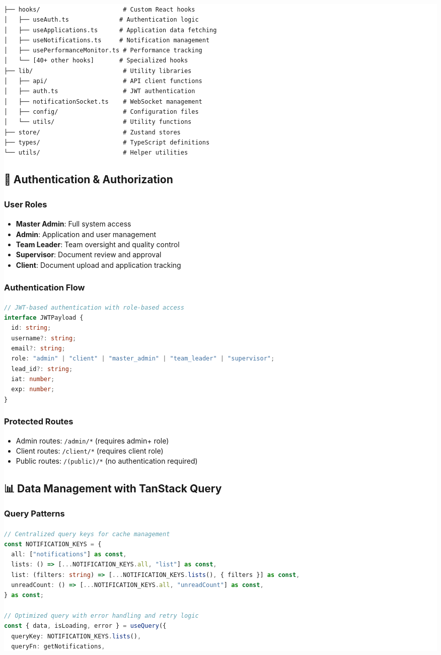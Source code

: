 ```
├── hooks/                       # Custom React hooks
│   ├── useAuth.ts              # Authentication logic
│   ├── useApplications.ts      # Application data fetching
│   ├── useNotifications.ts     # Notification management
│   ├── usePerformanceMonitor.ts # Performance tracking
│   └── [40+ other hooks]       # Specialized hooks
├── lib/                         # Utility libraries
│   ├── api/                     # API client functions
│   ├── auth.ts                  # JWT authentication
│   ├── notificationSocket.ts    # WebSocket management
│   ├── config/                  # Configuration files
│   └── utils/                   # Utility functions
├── store/                       # Zustand stores
├── types/                       # TypeScript definitions
└── utils/                       # Helper utilities
```

## 🔐 Authentication & Authorization

### User Roles
- **Master Admin**: Full system access
- **Admin**: Application and user management
- **Team Leader**: Team oversight and quality control
- **Supervisor**: Document review and approval
- **Client**: Document upload and application tracking

### Authentication Flow
```typescript
// JWT-based authentication with role-based access
interface JWTPayload {
  id: string;
  username?: string;
  email?: string;
  role: "admin" | "client" | "master_admin" | "team_leader" | "supervisor";
  lead_id?: string;
  iat: number;
  exp: number;
}
```

### Protected Routes
- Admin routes: `/admin/*` (requires admin+ role)
- Client routes: `/client/*` (requires client role)
- Public routes: `/(public)/*` (no authentication required)

## 📊 Data Management with TanStack Query

### Query Patterns
```typescript
// Centralized query keys for cache management
const NOTIFICATION_KEYS = {
  all: ["notifications"] as const,
  lists: () => [...NOTIFICATION_KEYS.all, "list"] as const,
  list: (filters: string) => [...NOTIFICATION_KEYS.lists(), { filters }] as const,
  unreadCount: () => [...NOTIFICATION_KEYS.all, "unreadCount"] as const,
} as const;

// Optimized query with error handling and retry logic
const { data, isLoading, error } = useQuery({
  queryKey: NOTIFICATION_KEYS.lists(),
  queryFn: getNotifications,
```